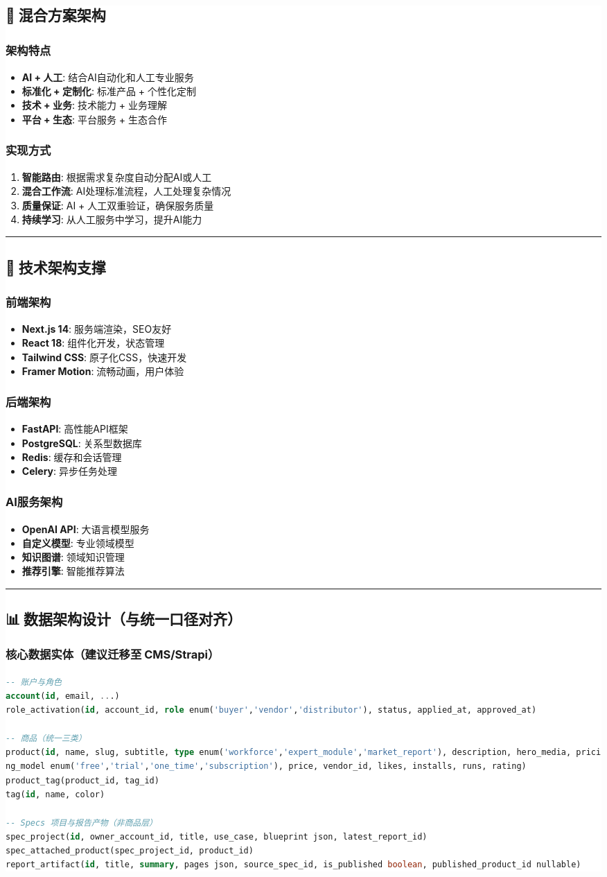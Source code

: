 ## 🚀 混合方案架构

### 架构特点
- **AI + 人工**: 结合AI自动化和人工专业服务
- **标准化 + 定制化**: 标准产品 + 个性化定制
- **技术 + 业务**: 技术能力 + 业务理解
- **平台 + 生态**: 平台服务 + 生态合作

### 实现方式
1. **智能路由**: 根据需求复杂度自动分配AI或人工
2. **混合工作流**: AI处理标准流程，人工处理复杂情况
3. **质量保证**: AI + 人工双重验证，确保服务质量
4. **持续学习**: 从人工服务中学习，提升AI能力

---

## 🔧 技术架构支撑

### 前端架构
- **Next.js 14**: 服务端渲染，SEO友好
- **React 18**: 组件化开发，状态管理
- **Tailwind CSS**: 原子化CSS，快速开发
- **Framer Motion**: 流畅动画，用户体验

### 后端架构
- **FastAPI**: 高性能API框架
- **PostgreSQL**: 关系型数据库
- **Redis**: 缓存和会话管理
- **Celery**: 异步任务处理

### AI服务架构
- **OpenAI API**: 大语言模型服务
- **自定义模型**: 专业领域模型
- **知识图谱**: 领域知识管理
- **推荐引擎**: 智能推荐算法

---

## 📊 数据架构设计（与统一口径对齐）

### 核心数据实体（建议迁移至 CMS/Strapi）
```sql
-- 账户与角色
account(id, email, ...)
role_activation(id, account_id, role enum('buyer','vendor','distributor'), status, applied_at, approved_at)

-- 商品（统一三类）
product(id, name, slug, subtitle, type enum('workforce','expert_module','market_report'), description, hero_media, pricing_model enum('free','trial','one_time','subscription'), price, vendor_id, likes, installs, runs, rating)
product_tag(product_id, tag_id)
tag(id, name, color)

-- Specs 项目与报告产物（非商品层）
spec_project(id, owner_account_id, title, use_case, blueprint json, latest_report_id)
spec_attached_product(spec_project_id, product_id)
report_artifact(id, title, summary, pages json, source_spec_id, is_published boolean, published_product_id nullable)

```
